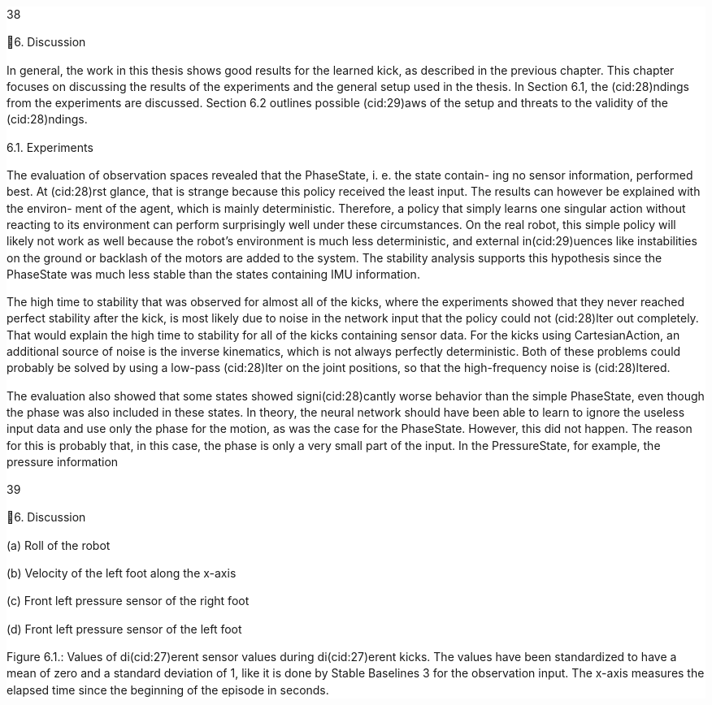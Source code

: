 38

6. Discussion

In general, the work in this thesis shows good results for the learned kick, as described in
the previous chapter. This chapter focuses on discussing the results of the experiments
and the general setup used in the thesis. In Section 6.1, the (cid:28)ndings from the experiments
are discussed. Section 6.2 outlines possible (cid:29)aws of the setup and threats to the validity
of the (cid:28)ndings.

6.1. Experiments

The evaluation of observation spaces revealed that the PhaseState, i. e. the state contain-
ing no sensor information, performed best. At (cid:28)rst glance, that is strange because this
policy received the least input. The results can however be explained with the environ-
ment of the agent, which is mainly deterministic. Therefore, a policy that simply learns
one singular action without reacting to its environment can perform surprisingly well
under these circumstances. On the real robot, this simple policy will likely not work as
well because the robot’s environment is much less deterministic, and external in(cid:29)uences
like instabilities on the ground or backlash of the motors are added to the system. The
stability analysis supports this hypothesis since the PhaseState was much less stable than
the states containing IMU information.

The high time to stability that was observed for almost all of the kicks, where the
experiments showed that they never reached perfect stability after the kick, is most likely
due to noise in the network input that the policy could not (cid:28)lter out completely. That
would explain the high time to stability for all of the kicks containing sensor data. For
the kicks using CartesianAction, an additional source of noise is the inverse kinematics,
which is not always perfectly deterministic. Both of these problems could probably be
solved by using a low-pass (cid:28)lter on the joint positions, so that the high-frequency noise
is (cid:28)ltered.

The evaluation also showed that some states showed signi(cid:28)cantly worse behavior than the
simple PhaseState, even though the phase was also included in these states. In theory,
the neural network should have been able to learn to ignore the useless input data and
use only the phase for the motion, as was the case for the PhaseState. However, this
did not happen. The reason for this is probably that, in this case, the phase is only a
very small part of the input. In the PressureState, for example, the pressure information

39

6. Discussion

(a) Roll of the robot

(b) Velocity of the left foot along the x-axis

(c) Front left pressure sensor of the right foot

(d) Front left pressure sensor of the left foot

Figure 6.1.: Values of di(cid:27)erent sensor values during di(cid:27)erent kicks. The values have been
standardized to have a mean of zero and a standard deviation of 1, like it is
done by Stable Baselines 3 for the observation input. The x-axis measures
the elapsed time since the beginning of the episode in seconds.
